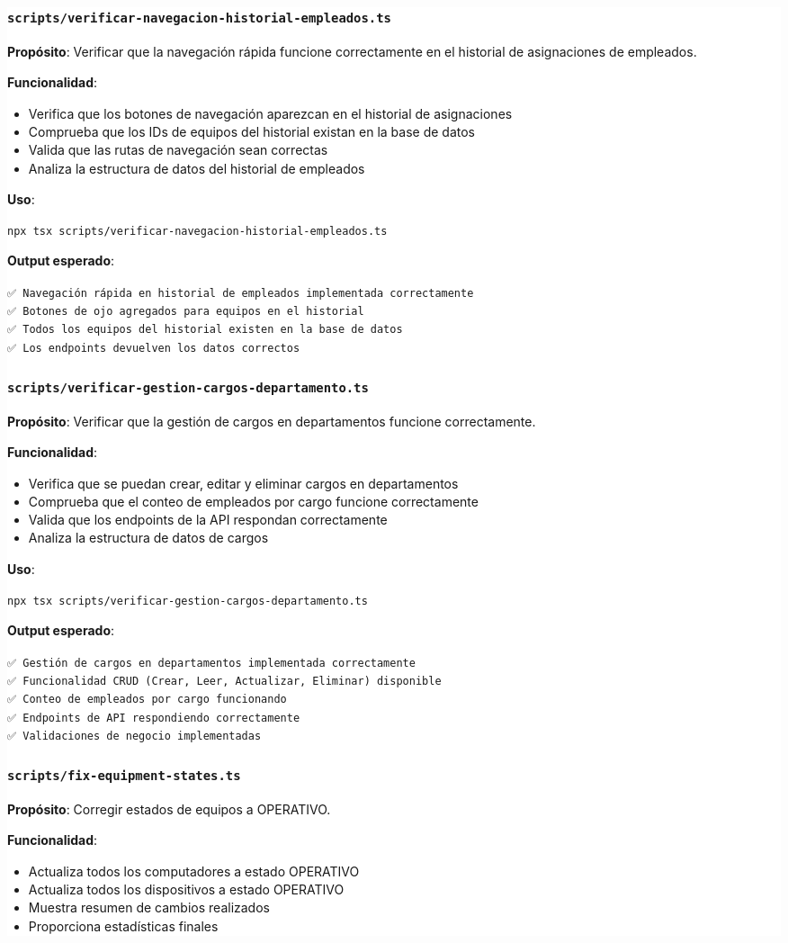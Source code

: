 ### `scripts/verificar-navegacion-historial-empleados.ts`
**Propósito**: Verificar que la navegación rápida funcione correctamente en el historial de asignaciones de empleados.

**Funcionalidad**:
- Verifica que los botones de navegación aparezcan en el historial de asignaciones
- Comprueba que los IDs de equipos del historial existan en la base de datos
- Valida que las rutas de navegación sean correctas
- Analiza la estructura de datos del historial de empleados

**Uso**:
```bash
npx tsx scripts/verificar-navegacion-historial-empleados.ts
```

**Output esperado**:
```
✅ Navegación rápida en historial de empleados implementada correctamente
✅ Botones de ojo agregados para equipos en el historial
✅ Todos los equipos del historial existen en la base de datos
✅ Los endpoints devuelven los datos correctos
```

### `scripts/verificar-gestion-cargos-departamento.ts`
**Propósito**: Verificar que la gestión de cargos en departamentos funcione correctamente.

**Funcionalidad**:
- Verifica que se puedan crear, editar y eliminar cargos en departamentos
- Comprueba que el conteo de empleados por cargo funcione correctamente
- Valida que los endpoints de la API respondan correctamente
- Analiza la estructura de datos de cargos

**Uso**:
```bash
npx tsx scripts/verificar-gestion-cargos-departamento.ts
```

**Output esperado**:
```
✅ Gestión de cargos en departamentos implementada correctamente
✅ Funcionalidad CRUD (Crear, Leer, Actualizar, Eliminar) disponible
✅ Conteo de empleados por cargo funcionando
✅ Endpoints de API respondiendo correctamente
✅ Validaciones de negocio implementadas
```

### `scripts/fix-equipment-states.ts`
**Propósito**: Corregir estados de equipos a OPERATIVO.

**Funcionalidad**:
- Actualiza todos los computadores a estado OPERATIVO
- Actualiza todos los dispositivos a estado OPERATIVO
- Muestra resumen de cambios realizados
- Proporciona estadísticas finales
